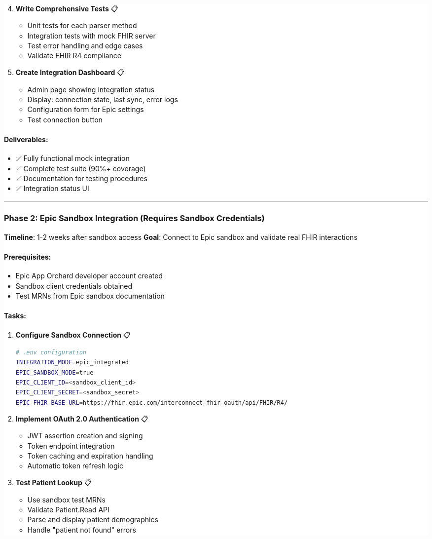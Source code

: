 4. **Write Comprehensive Tests** 📋
   - Unit tests for each parser method
   - Integration tests with mock FHIR server
   - Test error handling and edge cases
   - Validate FHIR R4 compliance

5. **Create Integration Dashboard** 📋
   - Admin page showing integration status
   - Display: connection state, last sync, error logs
   - Configuration form for Epic settings
   - Test connection button

#### Deliverables:
- ✅ Fully functional mock integration
- ✅ Complete test suite (90%+ coverage)
- ✅ Documentation for testing procedures
- ✅ Integration status UI

---

### Phase 2: Epic Sandbox Integration (Requires Sandbox Credentials)
**Timeline**: 1-2 weeks after sandbox access
**Goal**: Connect to Epic sandbox and validate real FHIR interactions

#### Prerequisites:
- Epic App Orchard developer account created
- Sandbox client credentials obtained
- Test MRNs from Epic sandbox documentation

#### Tasks:
1. **Configure Sandbox Connection** 📋
   ```bash
   # .env configuration
   INTEGRATION_MODE=epic_integrated
   EPIC_SANDBOX_MODE=true
   EPIC_CLIENT_ID=<sandbox_client_id>
   EPIC_CLIENT_SECRET=<sandbox_secret>
   EPIC_FHIR_BASE_URL=https://fhir.epic.com/interconnect-fhir-oauth/api/FHIR/R4/
   ```

2. **Implement OAuth 2.0 Authentication** 📋
   - JWT assertion creation and signing
   - Token endpoint integration
   - Token caching and expiration handling
   - Automatic token refresh logic

3. **Test Patient Lookup** 📋
   - Use sandbox test MRNs
   - Validate Patient.Read API
   - Parse and display patient demographics
   - Handle "patient not found" errors
